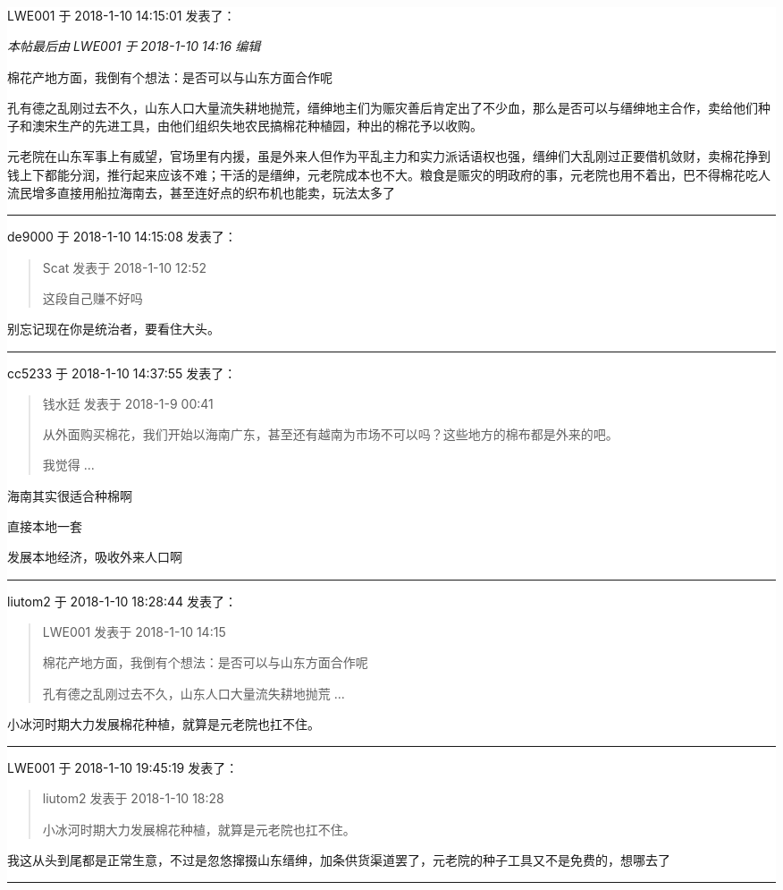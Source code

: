 
LWE001 于 2018-1-10 14:15:01 发表了：

_本帖最后由 LWE001 于 2018-1-10 14:16 编辑_

棉花产地方面，我倒有个想法：是否可以与山东方面合作呢

孔有德之乱刚过去不久，山东人口大量流失耕地抛荒，缙绅地主们为赈灾善后肯定出了不少血，那么是否可以与缙绅地主合作，卖给他们种子和澳宋生产的先进工具，由他们组织失地农民搞棉花种植园，种出的棉花予以收购。

元老院在山东军事上有威望，官场里有内援，虽是外来人但作为平乱主力和实力派话语权也强，缙绅们大乱刚过正要借机敛财，卖棉花挣到钱上下都能分润，推行起来应该不难；干活的是缙绅，元老院成本也不大。粮食是赈灾的明政府的事，元老院也用不着出，巴不得棉花吃人流民增多直接用船拉海南去，甚至连好点的织布机也能卖，玩法太多了

---

de9000 于 2018-1-10 14:15:08 发表了：

> Scat 发表于 2018-1-10 12:52
>
> 这段自己赚不好吗

别忘记现在你是统治者，要看住大头。

---

cc5233 于 2018-1-10 14:37:55 发表了：

> 钱水廷 发表于 2018-1-9 00:41
>
> 从外面购买棉花，我们开始以海南广东，甚至还有越南为市场不可以吗？这些地方的棉布都是外来的吧。
>
> 我觉得 ...

海南其实很适合种棉啊

直接本地一套

发展本地经济，吸收外来人口啊

---

liutom2 于 2018-1-10 18:28:44 发表了：

> LWE001 发表于 2018-1-10 14:15
>
> 棉花产地方面，我倒有个想法：是否可以与山东方面合作呢
>
> 孔有德之乱刚过去不久，山东人口大量流失耕地抛荒 ...

小冰河时期大力发展棉花种植，就算是元老院也扛不住。

---

LWE001 于 2018-1-10 19:45:19 发表了：

> liutom2 发表于 2018-1-10 18:28
>
> 小冰河时期大力发展棉花种植，就算是元老院也扛不住。

我这从头到尾都是正常生意，不过是忽悠撺掇山东缙绅，加条供货渠道罢了，元老院的种子工具又不是免费的，想哪去了

---

